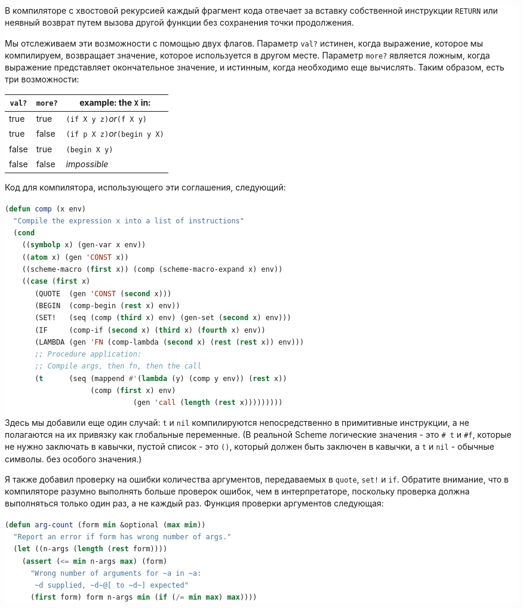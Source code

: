 В компиляторе с хвостовой рекурсией каждый фрагмент кода отвечает за вставку собственной инструкции `RETURN` или неявный возврат путем вызова другой функции без сохранения точки продолжения.

Мы отслеживаем эти возможности с помощью двух флагов.
Параметр `val?` истинен, когда выражение, которое мы компилируем, возвращает значение, которое используется в другом месте.
Параметр `more?` является ложным, когда выражение представляет окончательное значение, и истинным, когда необходимо еще вычислять.
Таким образом, есть три возможности:

| `val?` | `more?` | example: the `X` in:          |
|--------|---------|-------------------------------|
| true   | true    | `(if X y z)`*or*`(f X y)`     |
| true   | false   | `(if p X z)`*or*`(begin y X)` |
| false  | true    | `(begin X y)`                 |
| false  | false   | *impossible*                  |

Код для компилятора, использующего эти соглашения, следующий:

```lisp
(defun comp (x env)
  "Compile the expression x into a list of instructions"
  (cond
    ((symbolp x) (gen-var x env))
    ((atom x) (gen 'CONST x))
    ((scheme-macro (first x)) (comp (scheme-macro-expand x) env))
    ((case (first x)
       (QUOTE  (gen 'CONST (second x)))
       (BEGIN  (comp-begin (rest x) env))
       (SET!   (seq (comp (third x) env) (gen-set (second x) env)))
       (IF     (comp-if (second x) (third x) (fourth x) env))
       (LAMBDA (gen 'FN (comp-lambda (second x) (rest (rest x)) env)))
       ;; Procedure application:
       ;; Compile args, then fn, then the call
       (t      (seq (mappend #'(lambda (y) (comp y env)) (rest x))
                    (comp (first x) env)
                              (gen 'call (length (rest x)))))))))
```

Здесь мы добавили еще один случай: `t` и `nil` компилируются непосредственно в примитивные инструкции, а не полагаются на их привязку как глобальные переменные.
(В реальной Scheme логические значения - это `# t` и `#f`, которые не нужно заключать в кавычки, пустой список - это `()`, который должен быть заключен в кавычки, а `t` и `nil` - обычные символы. без особого значения.)

Я также добавил проверку на ошибки количества аргументов, передаваемых в `quote`, `set!` и `if`.
Обратите внимание, что в компиляторе разумно выполнять больше проверок ошибок, чем в интерпретаторе, поскольку проверка должна выполняться только один раз, а не каждый раз.
Функция проверки аргументов следующая:

```lisp
(defun arg-count (form min &optional (max min))
  "Report an error if form has wrong number of args."
  (let ((n-args (length (rest form))))
    (assert (<= min n-args max) (form)
      "Wrong number of arguments for ~a in ~a:
       ~d supplied, ~d~@[ to ~d~] expected"
      (first form) form n-args min (if (/= min max) max))))
```
